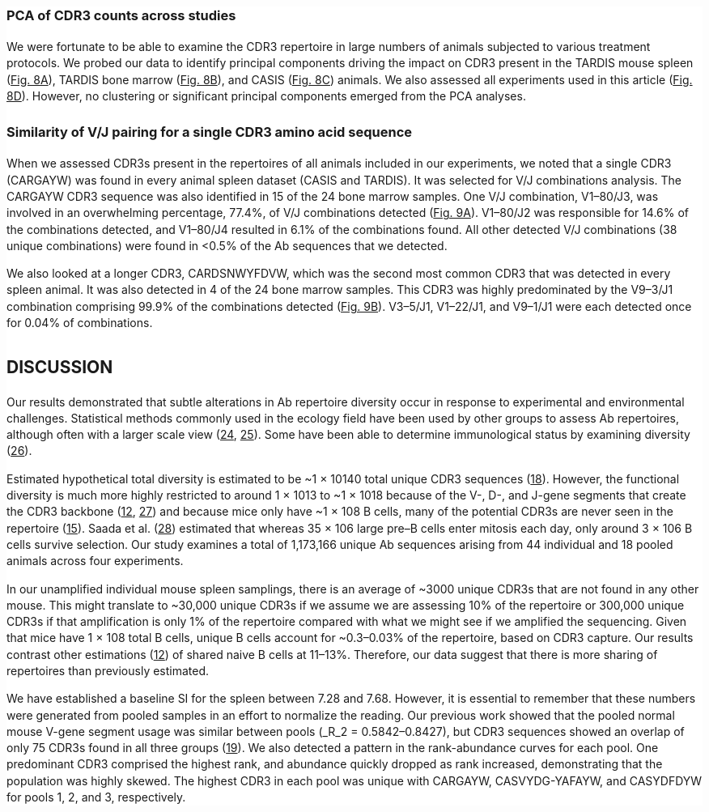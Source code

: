 ### PCA of CDR3 counts across studies

We were fortunate to be able to examine the CDR3 repertoire in large numbers of animals subjected to various treatment protocols. We probed our data to identify principal components driving the impact on CDR3 present in the TARDIS mouse spleen ([Fig. 8A](#F8)), TARDIS bone marrow ([Fig. 8B](#F8)), and CASIS ([Fig. 8C](#F8)) animals. We also assessed all experiments used in this article ([Fig. 8D](#F8)). However, no clustering or significant principal components emerged from the PCA analyses.

### Similarity of V/J pairing for a single CDR3 amino acid sequence

When we assessed CDR3s present in the repertoires of all animals included in our experiments, we noted that a single CDR3 (CARGAYW) was found in every animal spleen dataset (CASIS and TARDIS). It was selected for V/J combinations analysis. The CARGAYW CDR3 sequence was also identified in 15 of the 24 bone marrow samples. One V/J combination, V1–80/J3, was involved in an overwhelming percentage, 77.4%, of V/J combinations detected ([Fig. 9A](#F9)). V1–80/J2 was responsible for 14.6% of the combinations detected, and V1–80/J4 resulted in 6.1% of the combinations found. All other detected V/J combinations (38 unique combinations) were found in <0.5% of the Ab sequences that we detected.

We also looked at a longer CDR3, CARDSNWYFDVW, which was the second most common CDR3 that was detected in every spleen animal. It was also detected in 4 of the 24 bone marrow samples. This CDR3 was highly predominated by the V9–3/J1 combination comprising 99.9% of the combinations detected ([Fig. 9B](#F9)). V3–5/J1, V1–22/J1, and V9–1/J1 were each detected once for 0.04% of combinations.

## DISCUSSION

Our results demonstrated that subtle alterations in Ab repertoire diversity occur in response to experimental and environmental challenges. Statistical methods commonly used in the ecology field have been used by other groups to assess Ab repertoires, although often with a larger scale view ([24](#R24), [25](#R25)). Some have been able to determine immunological status by examining diversity ([26](#R26)).

Estimated hypothetical total diversity is estimated to be ~1 × 10140 total unique CDR3 sequences ([18](#R18)). However, the functional diversity is much more highly restricted to around 1 × 1013 to ~1 × 1018 because of the V-, D-, and J-gene segments that create the CDR3 backbone ([12](#R12), [27](#R27)) and because mice only have ~1 × 108 B cells, many of the potential CDR3s are never seen in the repertoire ([15](#R15)). Saada et al. ([28](#R28)) estimated that whereas 35 × 106 large pre–B cells enter mitosis each day, only around 3 × 106 B cells survive selection. Our study examines a total of 1,173,166 unique Ab sequences arising from 44 individual and 18 pooled animals across four experiments.

In our unamplified individual mouse spleen samplings, there is an average of ~3000 unique CDR3s that are not found in any other mouse. This might translate to ~30,000 unique CDR3s if we assume we are assessing 10% of the repertoire or 300,000 unique CDR3s if that amplification is only 1% of the repertoire compared with what we might see if we amplified the sequencing. Given that mice have 1 × 108 total B cells, unique B cells account for ~0.3–0.03% of the repertoire, based on CDR3 capture. Our results contrast other estimations ([12](#R12)) of shared naive B cells at 11–13%. Therefore, our data suggest that there is more sharing of repertoires than previously estimated.

We have established a baseline SI for the spleen between 7.28 and 7.68. However, it is essential to remember that these numbers were generated from pooled samples in an effort to normalize the reading. Our previous work showed that the pooled normal mouse V-gene segment usage was similar between pools (_R_2 = 0.5842–0.8427), but CDR3 sequences showed an overlap of only 75 CDR3s found in all three groups ([19](#R19)). We also detected a pattern in the rank-abundance curves for each pool. One predominant CDR3 comprised the highest rank, and abundance quickly dropped as rank increased, demonstrating that the population was highly skewed. The highest CDR3 in each pool was unique with CARGAYW, CASVYDG-YAFAYW, and CASYDFDYW for pools 1, 2, and 3, respectively.
